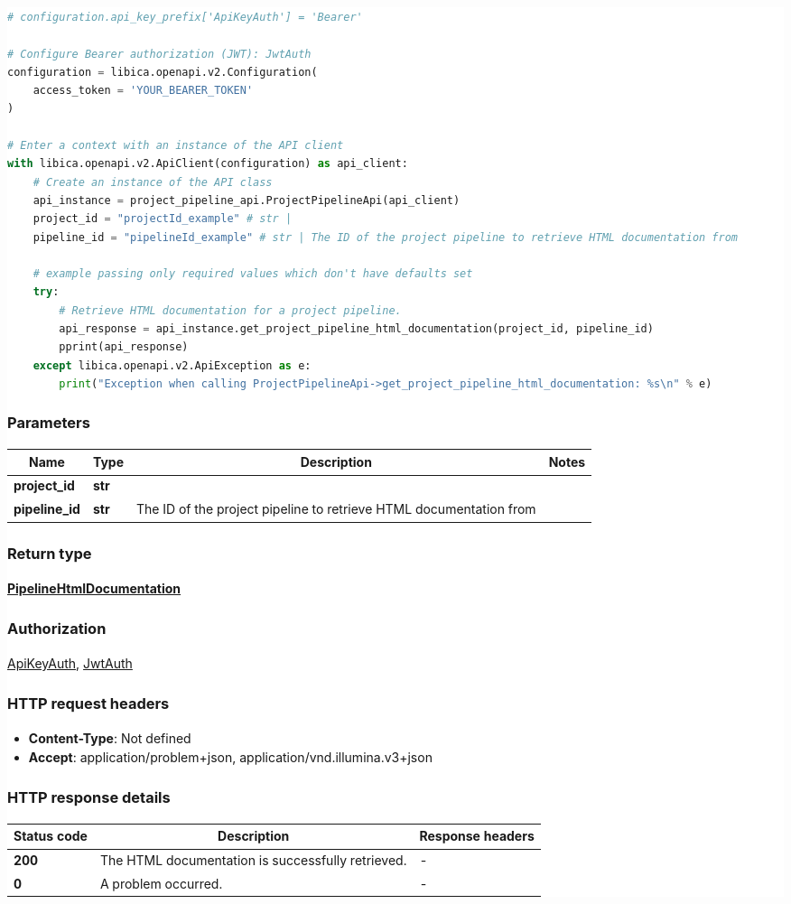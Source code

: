 ```python
# configuration.api_key_prefix['ApiKeyAuth'] = 'Bearer'

# Configure Bearer authorization (JWT): JwtAuth
configuration = libica.openapi.v2.Configuration(
    access_token = 'YOUR_BEARER_TOKEN'
)

# Enter a context with an instance of the API client
with libica.openapi.v2.ApiClient(configuration) as api_client:
    # Create an instance of the API class
    api_instance = project_pipeline_api.ProjectPipelineApi(api_client)
    project_id = "projectId_example" # str | 
    pipeline_id = "pipelineId_example" # str | The ID of the project pipeline to retrieve HTML documentation from

    # example passing only required values which don't have defaults set
    try:
        # Retrieve HTML documentation for a project pipeline.
        api_response = api_instance.get_project_pipeline_html_documentation(project_id, pipeline_id)
        pprint(api_response)
    except libica.openapi.v2.ApiException as e:
        print("Exception when calling ProjectPipelineApi->get_project_pipeline_html_documentation: %s\n" % e)
```


### Parameters

Name | Type | Description  | Notes
------------- | ------------- | ------------- | -------------
 **project_id** | **str**|  |
 **pipeline_id** | **str**| The ID of the project pipeline to retrieve HTML documentation from |

### Return type

[**PipelineHtmlDocumentation**](PipelineHtmlDocumentation.md)

### Authorization

[ApiKeyAuth](../README.md#ApiKeyAuth), [JwtAuth](../README.md#JwtAuth)

### HTTP request headers

 - **Content-Type**: Not defined
 - **Accept**: application/problem+json, application/vnd.illumina.v3+json


### HTTP response details

| Status code | Description | Response headers |
|-------------|-------------|------------------|
**200** | The HTML documentation is successfully retrieved. |  -  |
**0** | A problem occurred. |  -  |
